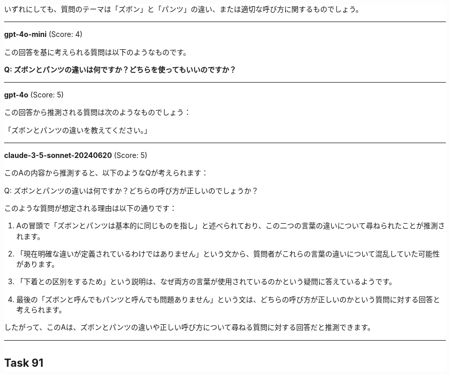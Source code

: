 
いずれにしても、質問のテーマは「ズボン」と「パンツ」の違い、または適切な呼び方に関するものでしょう。

---

**gpt-4o-mini** (Score: 4)

この回答を基に考えられる質問は以下のようなものです。

**Q: ズボンとパンツの違いは何ですか？どちらを使ってもいいのですか？**

---

**gpt-4o** (Score: 5)

この回答から推測される質問は次のようなものでしょう：

「ズボンとパンツの違いを教えてください。」

---

**claude-3-5-sonnet-20240620** (Score: 5)

このAの内容から推測すると、以下のようなQが考えられます：

Q: ズボンとパンツの違いは何ですか？どちらの呼び方が正しいのでしょうか？

このような質問が想定される理由は以下の通りです：

1. Aの冒頭で「ズボンとパンツは基本的に同じものを指し」と述べられており、この二つの言葉の違いについて尋ねられたことが推測されます。

2. 「現在明確な違いが定義されているわけではありません」という文から、質問者がこれらの言葉の違いについて混乱していた可能性があります。

3. 「下着との区別をするため」という説明は、なぜ両方の言葉が使用されているのかという疑問に答えているようです。

4. 最後の「ズボンと呼んでもパンツと呼んでも問題ありません」という文は、どちらの呼び方が正しいのかという質問に対する回答と考えられます。

したがって、このAは、ズボンとパンツの違いや正しい呼び方について尋ねる質問に対する回答だと推測できます。

---

## Task 91

